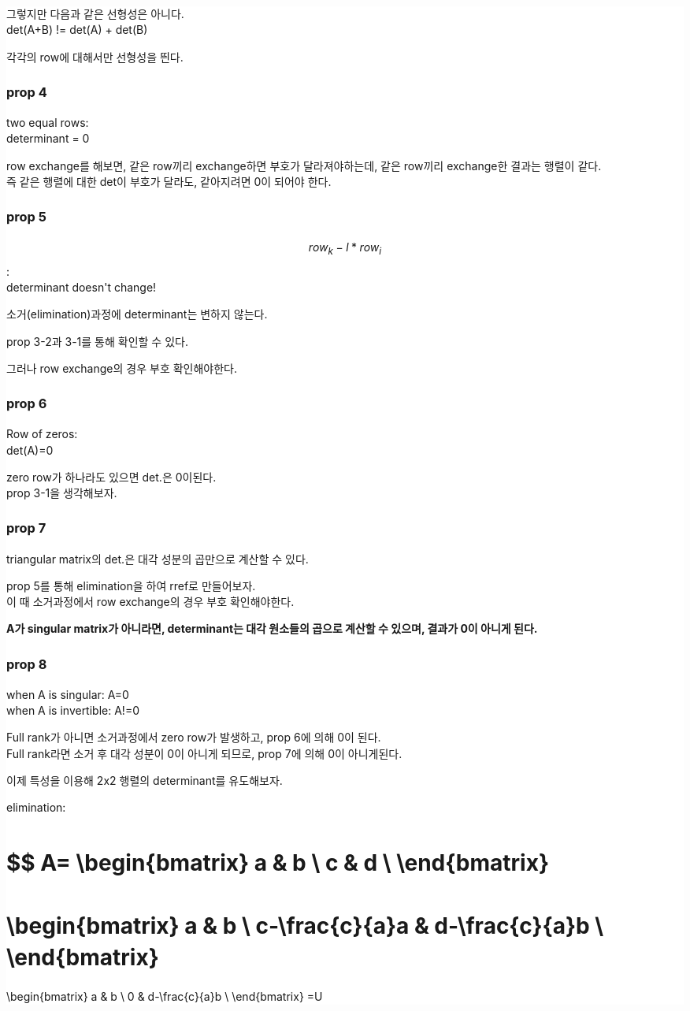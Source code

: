 그렇지만 다음과 같은 선형성은 아니다.  
det(A+B) != det(A) + det(B)

각각의 row에 대해서만 선형성을 띈다.

### prop 4

two equal rows:  
determinant = 0

row exchange를 해보면, 같은 row끼리 exchange하면 부호가 달라져야하는데, 같은 row끼리 exchange한 결과는 행렬이 같다.  
즉 같은 행렬에 대한 det이 부호가 달라도, 같아지려면 0이 되어야 한다.

### prop 5

$$row_k - l*row_i$$:  
determinant doesn't change!

소거(elimination)과정에 determinant는 변하지 않는다.

prop 3-2과 3-1를 통해 확인할 수 있다.

그러나 row exchange의 경우 부호 확인해야한다.

### prop 6

Row of zeros:  
det(A)=0

zero row가 하나라도 있으면 det.은 0이된다.  
prop 3-1을 생각해보자.

### prop 7

triangular matrix의 det.은 대각 성분의 곱만으로 계산할 수 있다.

prop 5를 통해 elimination을 하여 rref로 만들어보자.  
이 때 소거과정에서 row exchange의 경우 부호 확인해야한다.

**A가 singular matrix가 아니라면, determinant는 대각 원소들의 곱으로 계산할 수 있으며, 결과가 0이 아니게 된다.**

### prop 8

when A is singular: A=0  
when A is invertible: A!=0

Full rank가 아니면 소거과정에서 zero row가 발생하고, prop 6에 의해 0이 된다.  
Full rank라면 소거 후 대각 성분이 0이 아니게 되므로, prop 7에 의해 0이 아니게된다.

이제 특성을 이용해 2x2 행렬의 determinant를 유도해보자.

elimination:

$$
A=
\begin{bmatrix}
    a & b  \\
    c & d   \\
\end{bmatrix}
=
\begin{bmatrix}
    a & b  \\
    c-\frac{c}{a}a &  d-\frac{c}{a}b   \\
\end{bmatrix}
=
\begin{bmatrix}
    a &  b  \\
    0 &  d-\frac{c}{a}b   \\
\end{bmatrix}
=U